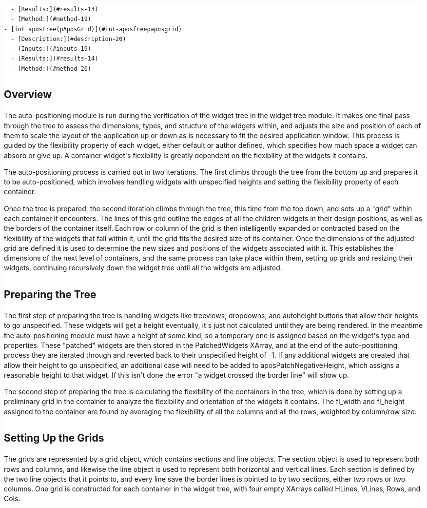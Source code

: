       - [Results:](#results-13)
      - [Method:](#method-19)
    - [int aposFree(pAposGrid)](#int-aposfreepaposgrid)
      - [Description:](#description-20)
      - [Inputs:](#inputs-19)
      - [Results:](#results-14)
      - [Method:](#method-20)

## Overview
The auto-positioning module is run during the verification of the widget tree in the widget tree module. It makes one final pass through the tree to assess the dimensions, types, and structure of the widgets within, and adjusts the size and position of each of them to scale the layout of the application up or down as is necessary to fit the desired application window. This process is guided by the flexibility property of each widget, either default or author defined, which specifies how much space a widget can absorb or give up. A container widget's flexibility is greatly dependent on the flexibility of the widgets it contains.

The auto-positioning process is carried out in two iterations. The first climbs through the tree from the bottom up and prepares it to be auto-positioned, which involves handling widgets with unspecified heights and setting the flexibility property of each container.

Once the tree is prepared, the second iteration climbs through the tree, this time from the top down, and sets up a "grid" within each container it encounters. The lines of this grid outline the edges of all the children widgets in their design positions, as well as the borders of the container itself. Each row or column of the grid is then intelligently expanded or contracted based on the flexibility of the widgets that fall within it, until the grid fits the desired size of its container. Once the dimensions of the adjusted grid are defined it is used to determine the new sizes and positions of the widgets associated with it. This establishes the dimensions of the next level of containers, and the same process can take place within them, setting up grids and resizing their widgets, continuing recursively down the widget tree until all the widgets are adjusted. 

## Preparing the Tree
The first step of preparing the tree is handling widgets like treeviews, dropdowns, and autoheight buttons that allow their heights to go unspecified. These widgets will get a height eventually, it's just not calculated until they are being rendered. In the meantime the auto-positioning module must have a height of some kind, so a temporary one is assigned based on the widget's type and properties. These "patched" widgets are then stored in the PatchedWidgets XArray, and at the end of the auto-positioning process they are iterated through and reverted back to their unspecified height of -1. If any additional widgets are created that allow their height to go unspecified, an additional case will need to be added to aposPatchNegativeHeight, which assigns a reasonable height to that widget. If this isn't done the error "a widget crossed the border line" will show up.

The second step of preparing the tree is calculating the flexibility of the containers in the tree, which is done by setting up a preliminary grid in the container to analyze the flexibility and orientation of the widgets it contains. The fl_width and fl_height assigned to the container are found by averaging the flexibility of all the columns and all the rows, weighted by column/row size.

## Setting Up the Grids
The grids are represented by a grid object, which contains sections and line objects. The section object is used to represent both rows and columns, and likewise the line object is used to represent both horizontal and vertical lines. Each section is defined by the two line objects that it points to, and every line save the border lines is pointed to by two sections, either two rows or two columns. One grid is constructed for each container in the widget tree, with four empty XArrays called HLines, VLines, Rows, and Cols.
